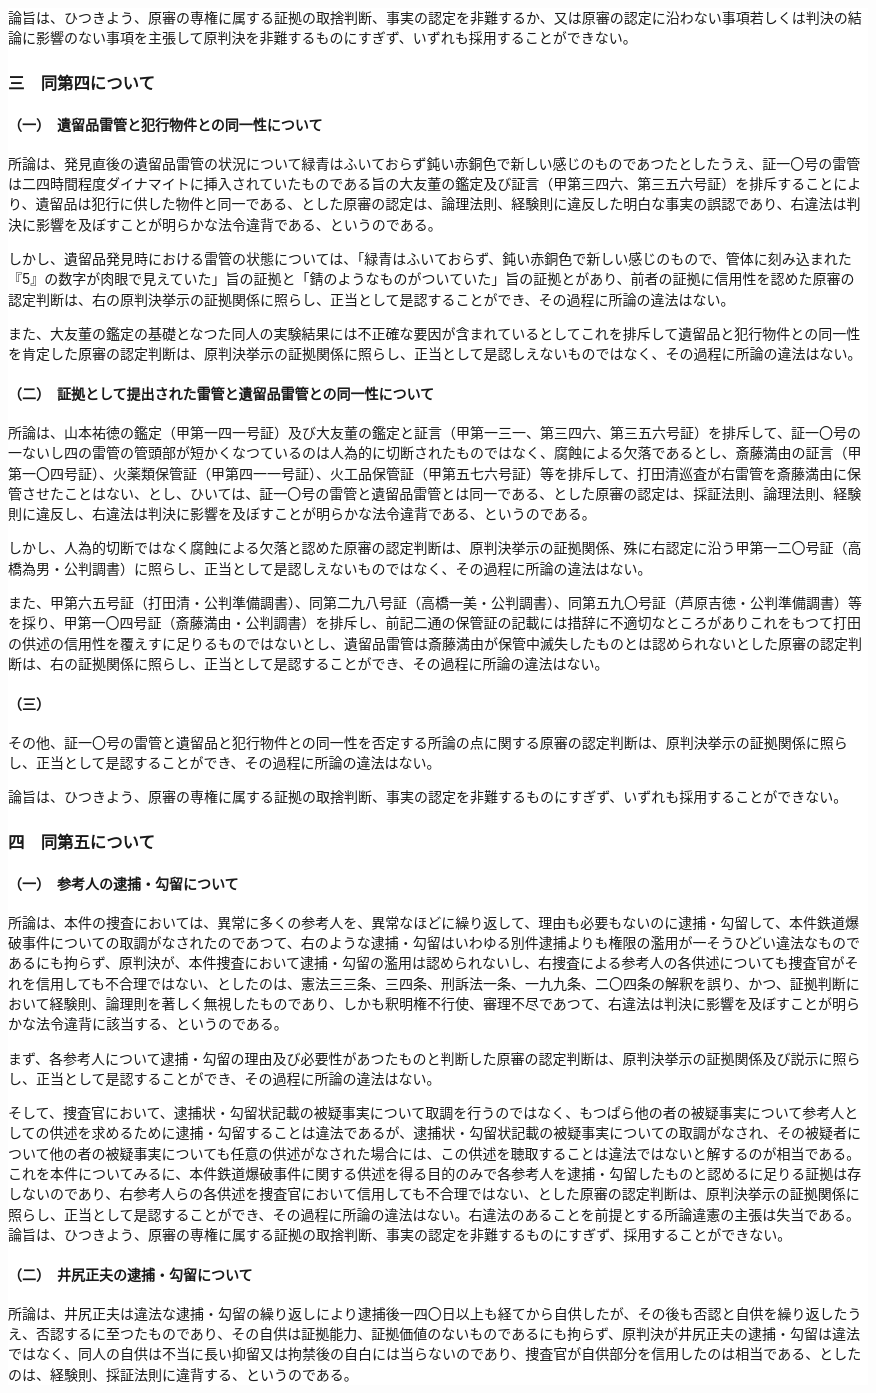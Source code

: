 論旨は、ひつきよう、原審の専権に属する証拠の取捨判断、事実の認定を非難するか、又は原審の認定に沿わない事項若しくは判決の結論に影響のない事項を主張して原判決を非難するものにすぎず、いずれも採用することができない。

### 三　同第四について

#### （一）　遺留品雷管と犯行物件との同一性について

所論は、発見直後の遺留品雷管の状況について緑青はふいておらず鈍い赤銅色で新しい感じのものであつたとしたうえ、証一〇号の雷管は二四時間程度ダイナマイトに挿入されていたものである旨の大友董の鑑定及び証言（甲第三四六、第三五六号証）を排斥することにより、遺留品は犯行に供した物件と同一である、とした原審の認定は、論理法則、経験則に違反した明白な事実の誤認であり、右違法は判決に影響を及ぼすことが明らかな法令違背である、というのである。

しかし、遺留品発見時における雷管の状態については、「緑青はふいておらず、鈍い赤銅色で新しい感じのもので、管体に刻み込まれた『5』の数字が肉眼で見えていた」旨の証拠と「錆のようなものがついていた」旨の証拠とがあり、前者の証拠に信用性を認めた原審の認定判断は、右の原判決挙示の証拠関係に照らし、正当として是認することができ、その過程に所論の違法はない。

また、大友董の鑑定の基礎となつた同人の実験結果には不正確な要因が含まれているとしてこれを排斥して遺留品と犯行物件との同一性を肯定した原審の認定判断は、原判決挙示の証拠関係に照らし、正当として是認しえないものではなく、その過程に所論の違法はない。

#### （二）　証拠として提出された雷管と遺留品雷管との同一性について

所論は、山本祐徳の鑑定（甲第一四一号証）及び大友董の鑑定と証言（甲第一三一、第三四六、第三五六号証）を排斥して、証一〇号の一ないし四の雷管の管頭部が短かくなつているのは人為的に切断されたものではなく、腐蝕による欠落であるとし、斎藤満由の証言（甲第一〇四号証）、火薬類保管証（甲第四一一号証）、火工品保管証（甲第五七六号証）等を排斥して、打田清巡査が右雷管を斎藤満由に保管させたことはない、とし、ひいては、証一〇号の雷管と遺留品雷管とは同一である、とした原審の認定は、採証法則、論理法則、経験則に違反し、右違法は判決に影響を及ぼすことが明らかな法令違背である、というのである。

しかし、人為的切断ではなく腐蝕による欠落と認めた原審の認定判断は、原判決挙示の証拠関係、殊に右認定に沿う甲第一二〇号証（高橋為男・公判調書）に照らし、正当として是認しえないものではなく、その過程に所論の違法はない。

また、甲第六五号証（打田清・公判準備調書）、同第二九八号証（高橋一美・公判調書）、同第五九〇号証（芦原吉徳・公判準備調書）等を採り、甲第一〇四号証（斎藤満由・公判調書）を排斥し、前記二通の保管証の記載には措辞に不適切なところがありこれをもつて打田の供述の信用性を覆えすに足りるものではないとし、遺留品雷管は斎藤満由が保管中滅失したものとは認められないとした原審の認定判断は、右の証拠関係に照らし、正当として是認することができ、その過程に所論の違法はない。

#### （三）

その他、証一〇号の雷管と遺留品と犯行物件との同一性を否定する所論の点に関する原審の認定判断は、原判決挙示の証拠関係に照らし、正当として是認することができ、その過程に所論の違法はない。

論旨は、ひつきよう、原審の専権に属する証拠の取捨判断、事実の認定を非難するものにすぎず、いずれも採用することができない。

### 四　同第五について

#### （一）　参考人の逮捕・勾留について

所論は、本件の捜査においては、異常に多くの参考人を、異常なほどに繰り返して、理由も必要もないのに逮捕・勾留して、本件鉄道爆破事件についての取調がなされたのであつて、右のような逮捕・勾留はいわゆる別件逮捕よりも権限の濫用が一そうひどい違法なものであるにも拘らず、原判決が、本件捜査において逮捕・勾留の濫用は認められないし、右捜査による参考人の各供述についても捜査官がそれを信用しても不合理ではない、としたのは、憲法三三条、三四条、刑訴法一条、一九九条、二〇四条の解釈を誤り、かつ、証拠判断において経験則、論理則を著しく無視したものであり、しかも釈明権不行使、審理不尽であつて、右違法は判決に影響を及ぼすことが明らかな法令違背に該当する、というのである。

まず、各参考人について逮捕・勾留の理由及び必要性があつたものと判断した原審の認定判断は、原判決挙示の証拠関係及び説示に照らし、正当として是認することができ、その過程に所論の違法はない。

そして、捜査官において、逮捕状・勾留状記載の被疑事実について取調を行うのではなく、もつぱら他の者の被疑事実について参考人としての供述を求めるために逮捕・勾留することは違法であるが、逮捕状・勾留状記載の被疑事実についての取調がなされ、その被疑者について他の者の被疑事実についても任意の供述がなされた場合には、この供述を聴取することは違法ではないと解するのが相当である。これを本件についてみるに、本件鉄道爆破事件に関する供述を得る目的のみで各参考人を逮捕・勾留したものと認めるに足りる証拠は存しないのであり、右参考人らの各供述を捜査官において信用しても不合理ではない、とした原審の認定判断は、原判決挙示の証拠関係に照らし、正当として是認することができ、その過程に所論の違法はない。右違法のあることを前提とする所論違憲の主張は失当である。論旨は、ひつきよう、原審の専権に属する証拠の取捨判断、事実の認定を非難するものにすぎず、採用することができない。

#### （二）　井尻正夫の逮捕・勾留について

所論は、井尻正夫は違法な逮捕・勾留の繰り返しにより逮捕後一四〇日以上も経てから自供したが、その後も否認と自供を繰り返したうえ、否認するに至つたものであり、その自供は証拠能力、証拠価値のないものであるにも拘らず、原判決が井尻正夫の逮捕・勾留は違法ではなく、同人の自供は不当に長い抑留又は拘禁後の自白には当らないのであり、捜査官が自供部分を信用したのは相当である、としたのは、経験則、採証法則に違背する、というのである。
